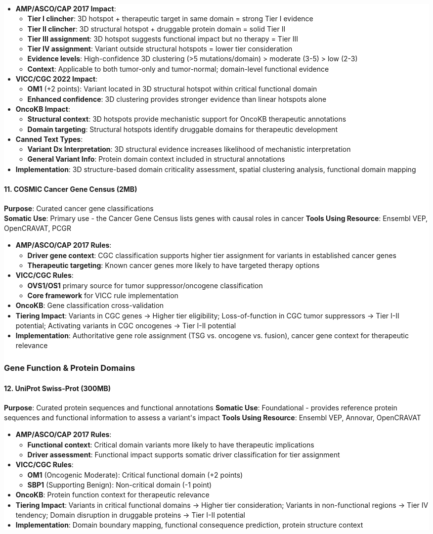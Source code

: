 - **AMP/ASCO/CAP 2017 Impact**:
  - **Tier I clincher**: 3D hotspot + therapeutic target in same domain = strong Tier I evidence
  - **Tier II clincher**: 3D structural hotspot + druggable protein domain = solid Tier II
  - **Tier III assignment**: 3D hotspot suggests functional impact but no therapy = Tier III
  - **Tier IV assignment**: Variant outside structural hotspots = lower tier consideration
  - **Evidence levels**: High-confidence 3D clustering (>5 mutations/domain) > moderate (3-5) > low (2-3)
  - **Context**: Applicable to both tumor-only and tumor-normal; domain-level functional evidence
- **VICC/CGC 2022 Impact**:
  - **OM1** (+2 points): Variant located in 3D structural hotspot within critical functional domain
  - **Enhanced confidence**: 3D clustering provides stronger evidence than linear hotspots alone
- **OncoKB Impact**:
  - **Structural context**: 3D hotspots provide mechanistic support for OncoKB therapeutic annotations
  - **Domain targeting**: Structural hotspots identify druggable domains for therapeutic development
- **Canned Text Types**:
  - **Variant Dx Interpretation**: 3D structural evidence increases likelihood of mechanistic interpretation
  - **General Variant Info**: Protein domain context included in structural annotations
- **Implementation**: 3D structure-based domain criticality assessment, spatial clustering analysis, functional domain mapping

#### 11. COSMIC Cancer Gene Census (2MB)
**Purpose**: Curated cancer gene classifications  
**Somatic Use**: Primary use - the Cancer Gene Census lists genes with causal roles in cancer
**Tools Using Resource**: Ensembl VEP, OpenCRAVAT, PCGR

- **AMP/ASCO/CAP 2017 Rules**:
  - **Driver gene context**: CGC classification supports higher tier assignment for variants in established cancer genes
  - **Therapeutic targeting**: Known cancer genes more likely to have targeted therapy options
- **VICC/CGC Rules**:
  - **OVS1/OS1** primary source for tumor suppressor/oncogene classification
  - **Core framework** for VICC rule implementation
- **OncoKB**: Gene classification cross-validation
- **Tiering Impact**: Variants in CGC genes → Higher tier eligibility; Loss-of-function in CGC tumor suppressors → Tier I-II potential; Activating variants in CGC oncogenes → Tier I-II potential
- **Implementation**: Authoritative gene role assignment (TSG vs. oncogene vs. fusion), cancer gene context for therapeutic relevance

### **Gene Function & Protein Domains**

#### 12. UniProt Swiss-Prot (300MB)
**Purpose**: Curated protein sequences and functional annotations
**Somatic Use**: Foundational - provides reference protein sequences and functional information to assess a variant's impact
**Tools Using Resource**: Ensembl VEP, Annovar, OpenCRAVAT

- **AMP/ASCO/CAP 2017 Rules**:
  - **Functional context**: Critical domain variants more likely to have therapeutic implications
  - **Driver assessment**: Functional impact supports somatic driver classification for tier assignment
- **VICC/CGC Rules**:
  - **OM1** (Oncogenic Moderate): Critical functional domain (+2 points)
  - **SBP1** (Supporting Benign): Non-critical domain (-1 point)
- **OncoKB**: Protein function context for therapeutic relevance
- **Tiering Impact**: Variants in critical functional domains → Higher tier consideration; Variants in non-functional regions → Tier IV tendency; Domain disruption in druggable proteins → Tier I-II potential
- **Implementation**: Domain boundary mapping, functional consequence prediction, protein structure context
